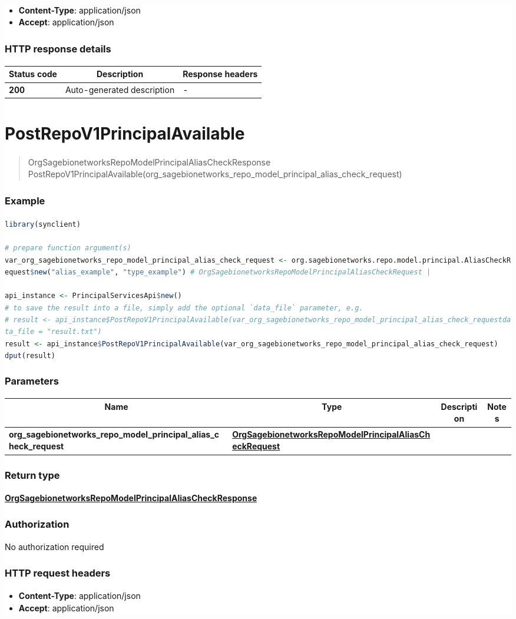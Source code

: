  - **Content-Type**: application/json
 - **Accept**: application/json

### HTTP response details
| Status code | Description | Response headers |
|-------------|-------------|------------------|
| **200** | Auto-generated description |  -  |

# **PostRepoV1PrincipalAvailable**
> OrgSagebionetworksRepoModelPrincipalAliasCheckResponse PostRepoV1PrincipalAvailable(org_sagebionetworks_repo_model_principal_alias_check_request)



### Example
```R
library(synclient)

# prepare function argument(s)
var_org_sagebionetworks_repo_model_principal_alias_check_request <- org.sagebionetworks.repo.model.principal.AliasCheckRequest$new("alias_example", "type_example") # OrgSagebionetworksRepoModelPrincipalAliasCheckRequest | 

api_instance <- PrincipalServicesApi$new()
# to save the result into a file, simply add the optional `data_file` parameter, e.g.
# result <- api_instance$PostRepoV1PrincipalAvailable(var_org_sagebionetworks_repo_model_principal_alias_check_requestdata_file = "result.txt")
result <- api_instance$PostRepoV1PrincipalAvailable(var_org_sagebionetworks_repo_model_principal_alias_check_request)
dput(result)
```

### Parameters

Name | Type | Description  | Notes
------------- | ------------- | ------------- | -------------
 **org_sagebionetworks_repo_model_principal_alias_check_request** | [**OrgSagebionetworksRepoModelPrincipalAliasCheckRequest**](OrgSagebionetworksRepoModelPrincipalAliasCheckRequest.md)|  | 

### Return type

[**OrgSagebionetworksRepoModelPrincipalAliasCheckResponse**](org.sagebionetworks.repo.model.principal.AliasCheckResponse.md)

### Authorization

No authorization required

### HTTP request headers

 - **Content-Type**: application/json
 - **Accept**: application/json
